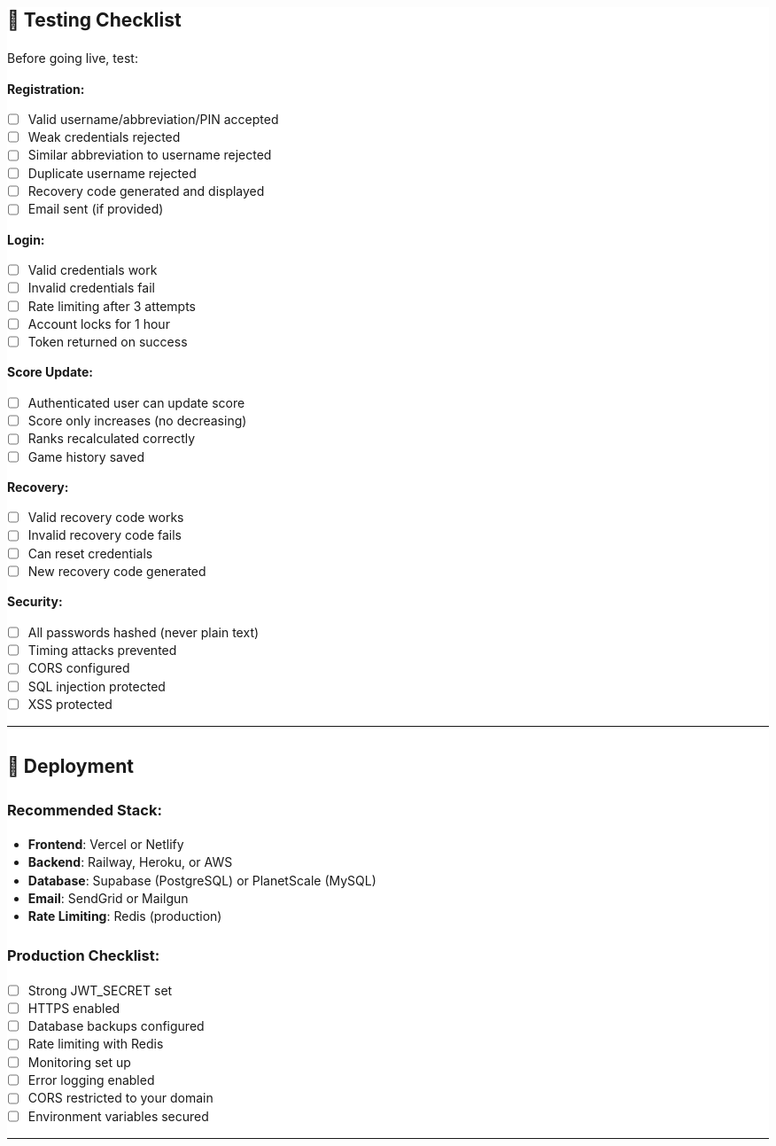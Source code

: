 
## 🧪 Testing Checklist

Before going live, test:

**Registration:**
- [ ] Valid username/abbreviation/PIN accepted
- [ ] Weak credentials rejected
- [ ] Similar abbreviation to username rejected
- [ ] Duplicate username rejected
- [ ] Recovery code generated and displayed
- [ ] Email sent (if provided)

**Login:**
- [ ] Valid credentials work
- [ ] Invalid credentials fail
- [ ] Rate limiting after 3 attempts
- [ ] Account locks for 1 hour
- [ ] Token returned on success

**Score Update:**
- [ ] Authenticated user can update score
- [ ] Score only increases (no decreasing)
- [ ] Ranks recalculated correctly
- [ ] Game history saved

**Recovery:**
- [ ] Valid recovery code works
- [ ] Invalid recovery code fails
- [ ] Can reset credentials
- [ ] New recovery code generated

**Security:**
- [ ] All passwords hashed (never plain text)
- [ ] Timing attacks prevented
- [ ] CORS configured
- [ ] SQL injection protected
- [ ] XSS protected

---

## 🚀 Deployment

### Recommended Stack:
- **Frontend**: Vercel or Netlify
- **Backend**: Railway, Heroku, or AWS
- **Database**: Supabase (PostgreSQL) or PlanetScale (MySQL)
- **Email**: SendGrid or Mailgun
- **Rate Limiting**: Redis (production)

### Production Checklist:
- [ ] Strong JWT_SECRET set
- [ ] HTTPS enabled
- [ ] Database backups configured
- [ ] Rate limiting with Redis
- [ ] Monitoring set up
- [ ] Error logging enabled
- [ ] CORS restricted to your domain
- [ ] Environment variables secured

---